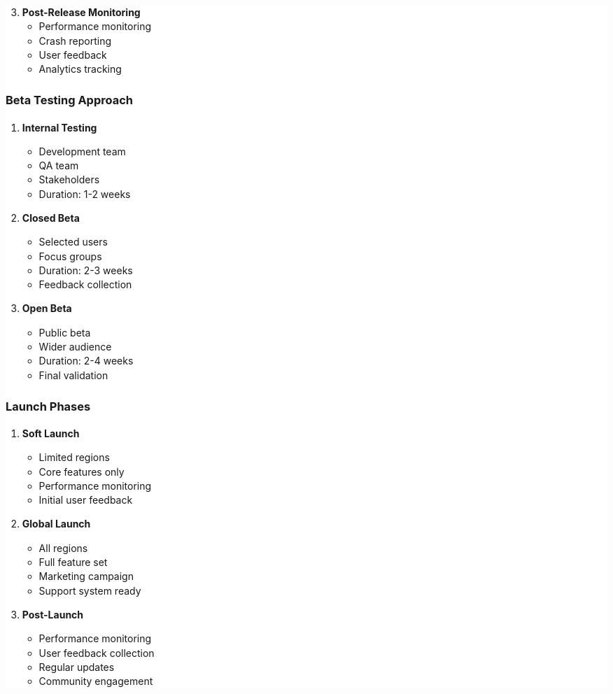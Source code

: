 3. **Post-Release Monitoring**
   - Performance monitoring
   - Crash reporting
   - User feedback
   - Analytics tracking

### Beta Testing Approach

1. **Internal Testing**
   - Development team
   - QA team
   - Stakeholders
   - Duration: 1-2 weeks

2. **Closed Beta**
   - Selected users
   - Focus groups
   - Duration: 2-3 weeks
   - Feedback collection

3. **Open Beta**
   - Public beta
   - Wider audience
   - Duration: 2-4 weeks
   - Final validation

### Launch Phases

1. **Soft Launch**
   - Limited regions
   - Core features only
   - Performance monitoring
   - Initial user feedback

2. **Global Launch**
   - All regions
   - Full feature set
   - Marketing campaign
   - Support system ready

3. **Post-Launch**
   - Performance monitoring
   - User feedback collection
   - Regular updates
   - Community engagement